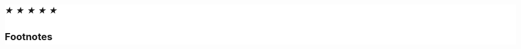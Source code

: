 <div class="rating" data-rate="4">
  <i class="star-1">★</i>
  <i class="star-2">★</i>
  <i class="star-3">★</i>
  <i class="star-4">★</i>
  <i class="star-5">★</i>
</div>

### Footnotes

[^1]: The [number one rule](http://www.paulgraham.com/swan.html) of startup investing is that nearly all of an investor's returns are concentrated in a few big winners. As of 2012, three-quarters of Y Combinator's $10 billion portfolio value was concentrated in two companies: Dropbox and Airbnb. This, combined with the difficulty of identifying the biggest winners in their infancy, means that early-stage investors go out of their way to court a large number of companies with a small chance at astronomical success.

[^2]: There's a caveat here: the offers from Microsoft and AOL were more like acqui-hires. Zuck (and his co-founder, Adam D'Angelo) would have to defer college, and [agree to work](http://www.thecrimson.com/article/2003/10/23/not-so-artificial-intelligence-for-his-high-school/) at the acquiring company.

[^3]: Steve Jobs is a notable exception. He was raised by working-class, adoptive parents who hadn't attended college.

[^4]: “Jeff [Bezos] always wanted to make a lot of money,” says his high school girlfriend, Ursula “Uschi” Werner. She herself was an overachiever – valedictorian of the Miami Palmetto Senior High School class a year ahead of Bezos, winner of a full scholarship to Duke University, and a Rhodes Scholar – but she remains awed by Bezos’s commitment. “It wasn’t about money itself. It was about what he was going to do with the money, about changing the future.” (from a [1999 article](https://www.wired.com/1999/03/bezos-3/) by Wired)</br></br>
Page grew up in East Lansing, Michigan, where his father taught computer science at Michigan State. He wanted to be an inventor, not simply because of his interests and abilities in math and technology but because, he says, “I really wanted to change the world.” ... Page’s ideas may have been fantastic, but his vision always extended to the commercial. “From when I was 12, I knew I was going to start a company,” he says. (from a [2011 article](https://www.wired.com/2011/03/mf_larrypage/) by Wired)

[^5]: I hate that I'm perpetuating the very imprecise misconception that "most startups fail" with this statement. There are two problems with this aphorism - the definition of "startup" and the definition of "fail". If we define "startups" as companies that have at least raised a Series A round, and "fail" as the failure to make any money for the founders, then I think the statistics would look a lot rosier.</br></br>
Side point: companies that haven't raised any external funding shouldn't be called startups; "project" would probably be a better term here.</br></br>
Many, many companies get acquired in the $5-200 million range. Many of these deals are not publicized, since in some cases, the product is shut down after the acquisition, and in other cases, the investors who backed the company in its *last* round of funding lose money. Such acquisitions still aren't failures, in any reasonable sense of the word, for the founders, the early investors, and in many cases, the early employees.</br></br>
Startups can be risky, but you have to be precise about what you mean by "risk" and "failure". If failure means not making as much money as you could, not growing as much as you could, and not advancing in your career as much as you could, then floating around in an entry level job at a big company for three years also sounds pretty risky to me.</br></br>
Being quick to label things as a "failure" is another problem altogether, and probably prevents people from making the kinds of choices that result in world-changing outcomes.

[^6]: With regards to my elite college theory: if you disagree that the top hackers at places like Stanford, MIT, and Harvard form a disproportionate fraction of the pool of "great early employees" at large, then of course my argument is invalid.</br></br>
Considering that students from these schools are so [overrepresented](https://qz.com/896280/most-unicorn-founders-in-the-world-are-graduates-of-stanford-harvard-and-the-indian-institutes-of-technology-iits/) in lists of successful *founders*, I have reason to believe my assertion approximates the truth.

[^7]: Andreessen Horowitz (a16z) is a bit of an outlier. Founded in 2009, it is the only venture capital firm started after 1995 to make this list. Being the newest of the lot, a16z has more to prove, but in terms of prestige, reputation, and [network centrality](https://techcrunch.com/2011/05/25/top-10-vc-firms-investorrank/) it is second-to-none. Some of its highest profile exits/IPOs include Groupon, Skype, Zynga, Nicira, and Oculus VR.

[^8]: I'm assuming that the probability of a company become financially self-sustaining or IPOing after raising only a Series A round is negligible.

